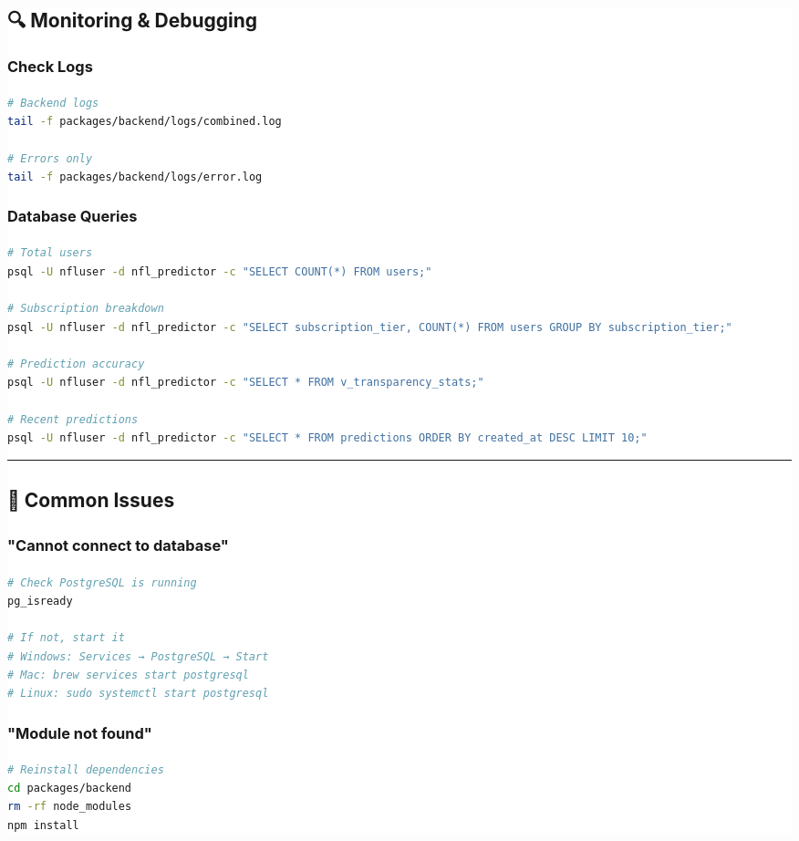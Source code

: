 
## 🔍 Monitoring & Debugging

### Check Logs

```bash
# Backend logs
tail -f packages/backend/logs/combined.log

# Errors only
tail -f packages/backend/logs/error.log
```

### Database Queries

```bash
# Total users
psql -U nfluser -d nfl_predictor -c "SELECT COUNT(*) FROM users;"

# Subscription breakdown
psql -U nfluser -d nfl_predictor -c "SELECT subscription_tier, COUNT(*) FROM users GROUP BY subscription_tier;"

# Prediction accuracy
psql -U nfluser -d nfl_predictor -c "SELECT * FROM v_transparency_stats;"

# Recent predictions
psql -U nfluser -d nfl_predictor -c "SELECT * FROM predictions ORDER BY created_at DESC LIMIT 10;"
```

---

## 🐛 Common Issues

### "Cannot connect to database"

```bash
# Check PostgreSQL is running
pg_isready

# If not, start it
# Windows: Services → PostgreSQL → Start
# Mac: brew services start postgresql
# Linux: sudo systemctl start postgresql
```

### "Module not found"

```bash
# Reinstall dependencies
cd packages/backend
rm -rf node_modules
npm install
```
